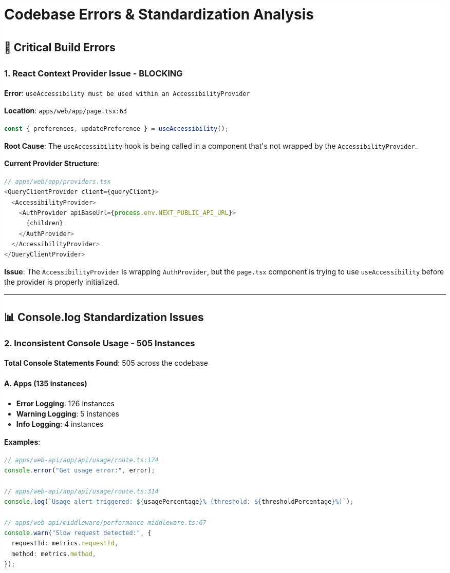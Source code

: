 # Codebase Errors & Standardization Analysis

## 🚨 **Critical Build Errors**

### **1. React Context Provider Issue - BLOCKING**

**Error**: `useAccessibility must be used within an AccessibilityProvider`

**Location**: `apps/web/app/page.tsx:63`

```typescript
const { preferences, updatePreference } = useAccessibility();
```

**Root Cause**: The `useAccessibility` hook is being called in a component that's not wrapped by the `AccessibilityProvider`.

**Current Provider Structure**:

```typescript
// apps/web/app/providers.tsx
<QueryClientProvider client={queryClient}>
  <AccessibilityProvider>
    <AuthProvider apiBaseUrl={process.env.NEXT_PUBLIC_API_URL}>
      {children}
    </AuthProvider>
  </AccessibilityProvider>
</QueryClientProvider>
```

**Issue**: The `AccessibilityProvider` is wrapping `AuthProvider`, but the `page.tsx` component is trying to use `useAccessibility` before the provider is properly initialized.

---

## 📊 **Console.log Standardization Issues**

### **2. Inconsistent Console Usage - 505 Instances**

**Total Console Statements Found**: 505 across the codebase

#### **A. Apps (135 instances)**

- **Error Logging**: 126 instances
- **Warning Logging**: 5 instances
- **Info Logging**: 4 instances

**Examples**:

```typescript
// apps/web-api/app/api/usage/route.ts:174
console.error("Get usage error:", error);

// apps/web-api/app/api/usage/route.ts:314
console.log(`Usage alert triggered: ${usagePercentage}% (threshold: ${thresholdPercentage}%)`);

// apps/web-api/middleware/performance-middleware.ts:67
console.warn("Slow request detected:", {
  requestId: metrics.requestId,
  method: metrics.method,
});
```
